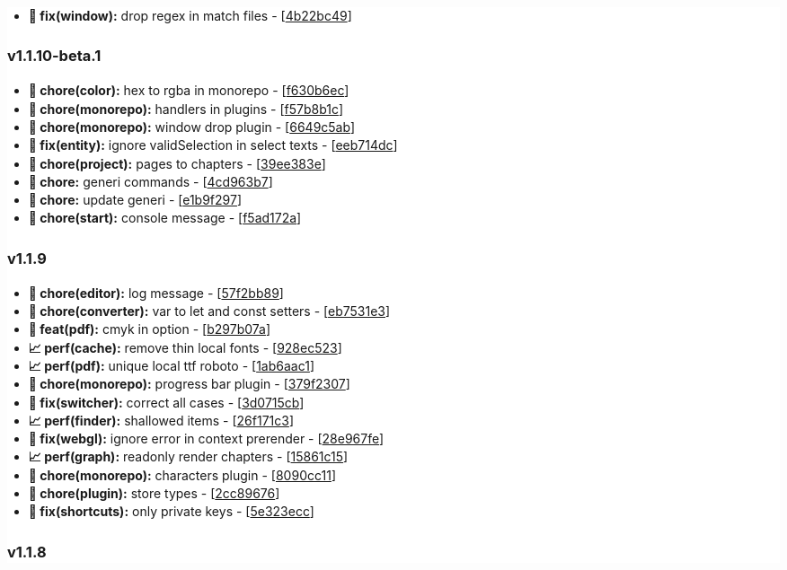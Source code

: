 * **🔧 fix(window):** drop regex in match files - [[4b22bc49](https://github.com/Novout/betterwrite/commit/4b22bc49)]

### v1.1.10-beta.1

* **🚧 chore(color):** hex to rgba in monorepo - [[f630b6ec](https://github.com/Novout/betterwrite/commit/f630b6ec)]
* **🚧 chore(monorepo):** handlers in plugins - [[f57b8b1c](https://github.com/Novout/betterwrite/commit/f57b8b1c)]
* **🚧 chore(monorepo):** window drop plugin - [[6649c5ab](https://github.com/Novout/betterwrite/commit/6649c5ab)]
* **🔧 fix(entity):** ignore validSelection in select texts - [[eeb714dc](https://github.com/Novout/betterwrite/commit/eeb714dc)]
* **🚧 chore(project):** pages to chapters - [[39ee383e](https://github.com/Novout/betterwrite/commit/39ee383e)]
* **🚧 chore:** generi commands - [[4cd963b7](https://github.com/Novout/betterwrite/commit/4cd963b7)]
* **🚧 chore:** update generi - [[e1b9f297](https://github.com/Novout/betterwrite/commit/e1b9f297)]
* **🚧 chore(start):** console message - [[f5ad172a](https://github.com/Novout/betterwrite/commit/f5ad172a)]

### v1.1.9

* **🚧 chore(editor):** log message - [[57f2bb89](https://github.com/Novout/betterwrite/commit/57f2bb89)]
* **🚧 chore(converter):** var to let and const setters - [[eb7531e3](https://github.com/Novout/betterwrite/commit/eb7531e3)]
* **🎉 feat(pdf):** cmyk in option - [[b297b07a](https://github.com/Novout/betterwrite/commit/b297b07a)]
* **📈 perf(cache):** remove thin local fonts - [[928ec523](https://github.com/Novout/betterwrite/commit/928ec523)]
* **📈 perf(pdf):** unique local ttf roboto - [[1ab6aac1](https://github.com/Novout/betterwrite/commit/1ab6aac1)]
* **🚧 chore(monorepo):** progress bar plugin - [[379f2307](https://github.com/Novout/betterwrite/commit/379f2307)]
* **🔧 fix(switcher):** correct all cases - [[3d0715cb](https://github.com/Novout/betterwrite/commit/3d0715cb)]
* **📈 perf(finder):** shallowed items - [[26f171c3](https://github.com/Novout/betterwrite/commit/26f171c3)]
* **🔧 fix(webgl):** ignore error in context prerender - [[28e967fe](https://github.com/Novout/betterwrite/commit/28e967fe)]
* **📈 perf(graph):** readonly render chapters - [[15861c15](https://github.com/Novout/betterwrite/commit/15861c15)]
* **🚧 chore(monorepo):** characters plugin - [[8090cc11](https://github.com/Novout/betterwrite/commit/8090cc11)]
* **🚧 chore(plugin):** store types - [[2cc89676](https://github.com/Novout/betterwrite/commit/2cc89676)]
* **🔧 fix(shortcuts):** only private keys - [[5e323ecc](https://github.com/Novout/betterwrite/commit/5e323ecc)]

### v1.1.8
